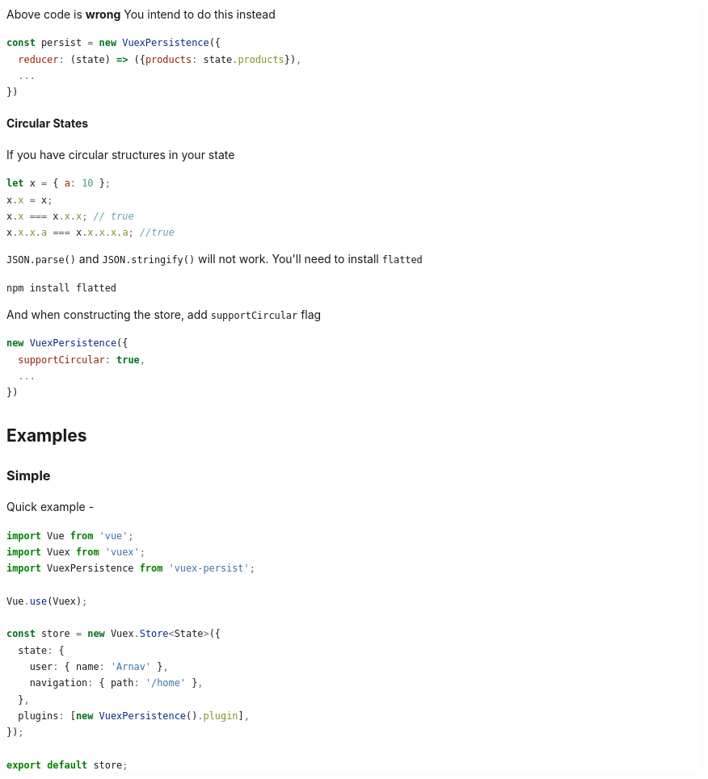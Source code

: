 Above code is **wrong**
You intend to do this instead

```js
const persist = new VuexPersistence({
  reducer: (state) => ({products: state.products}),
  ...
})
```

#### Circular States

If you have circular structures in your state

```js
let x = { a: 10 };
x.x = x;
x.x === x.x.x; // true
x.x.x.a === x.x.x.x.a; //true
```

`JSON.parse()` and `JSON.stringify()` will not work.
You'll need to install `flatted`

```
npm install flatted
```

And when constructing the store, add `supportCircular` flag

```js
new VuexPersistence({
  supportCircular: true,
  ...
})
```

## Examples

### Simple

Quick example -

```typescript
import Vue from 'vue';
import Vuex from 'vuex';
import VuexPersistence from 'vuex-persist';

Vue.use(Vuex);

const store = new Vuex.Store<State>({
  state: {
    user: { name: 'Arnav' },
    navigation: { path: '/home' },
  },
  plugins: [new VuexPersistence().plugin],
});

export default store;
```


  [key: string]: any;
  [index: number]: string;